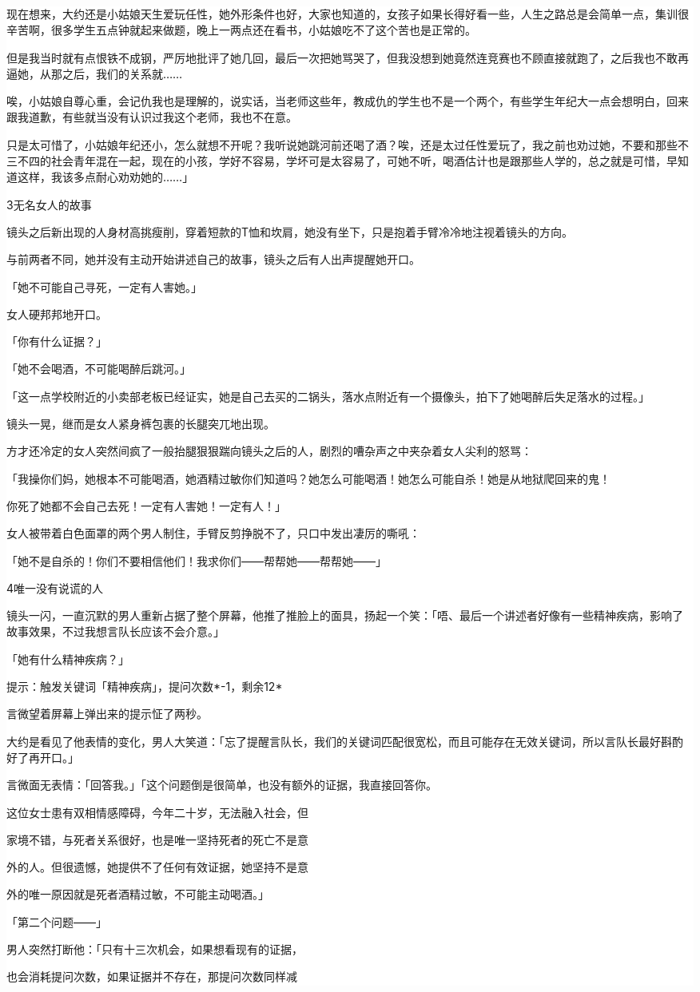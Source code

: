 现在想来，大约还是小姑娘天生爱玩任性，她外形条件也好，大家也知道的，女孩子如果长得好看一些，人生之路总是会简单一点，集训很辛苦啊，很多学生五点钟就起来做题，晚上一两点还在看书，小姑娘吃不了这个苦也是正常的。

但是我当时就有点恨铁不成钢，严厉地批评了她几回，最后一次把她骂哭了，但我没想到她竟然连竞赛也不顾直接就跑了，之后我也不敢再逼她，从那之后，我们的关系就……

唉，小姑娘自尊心重，会记仇我也是理解的，说实话，当老师这些年，教成仇的学生也不是一个两个，有些学生年纪大一点会想明白，回来跟我道歉，有些就当没有认识过我这个老师，我也不在意。

只是太可惜了，小姑娘年纪还小，怎么就想不开呢？我听说她跳河前还喝了酒？唉，还是太过任性爱玩了，我之前也劝过她，不要和那些不三不四的社会青年混在一起，现在的小孩，学好不容易，学坏可是太容易了，可她不听，喝酒估计也是跟那些人学的，总之就是可惜，早知道这样，我该多点耐心劝劝她的……」

3无名女人的故事

镜头之后新出现的人身材高挑瘦削，穿着短款的T恤和坎肩，她没有坐下，只是抱着手臂冷冷地注视着镜头的方向。

与前两者不同，她并没有主动开始讲述自己的故事，镜头之后有人出声提醒她开口。

「她不可能自己寻死，一定有人害她。」

女人硬邦邦地开口。

「你有什么证据？」

「她不会喝酒，不可能喝醉后跳河。」

「这一点学校附近的小卖部老板已经证实，她是自己去买的二锅头，落水点附近有一个摄像头，拍下了她喝醉后失足落水的过程。」

镜头一晃，继而是女人紧身裤包裹的长腿突兀地出现。

方才还冷定的女人突然间疯了一般抬腿狠狠踹向镜头之后的人，剧烈的嘈杂声之中夹杂着女人尖利的怒骂：

「我操你们妈，她根本不可能喝酒，她酒精过敏你们知道吗？她怎么可能喝酒！她怎么可能自杀！她是从地狱爬回来的鬼！

你死了她都不会自己去死！一定有人害她！一定有人！」

女人被带着白色面罩的两个男人制住，手臂反剪挣脱不了，只口中发出凄厉的嘶吼：

「她不是自杀的！你们不要相信他们！我求你们——帮帮她——帮帮她——」

4唯一没有说谎的人

镜头一闪，一直沉默的男人重新占据了整个屏幕，他推了推脸上的面具，扬起一个笑：「唔、最后一个讲述者好像有一些精神疾病，影响了故事效果，不过我想言队长应该不会介意。」

「她有什么精神疾病？」

提示：触发关键词「精神疾病」，提问次数*-1，剩余12*

言微望着屏幕上弹出来的提示怔了两秒。

大约是看见了他表情的变化，男人大笑道：「忘了提醒言队长，我们的关键词匹配很宽松，而且可能存在无效关键词，所以言队长最好斟酌好了再开口。」

言微面无表情：「回答我。」「这个问题倒是很简单，也没有额外的证据，我直接回答你。

这位女士患有双相情感障碍，今年二十岁，无法融入社会，但

家境不错，与死者关系很好，也是唯一坚持死者的死亡不是意

外的人。但很遗憾，她提供不了任何有效证据，她坚持不是意

外的唯一原因就是死者酒精过敏，不可能主动喝酒。」

「第二个问题——」

男人突然打断他：「只有十三次机会，如果想看现有的证据，

也会消耗提问次数，如果证据并不存在，那提问次数同样减
